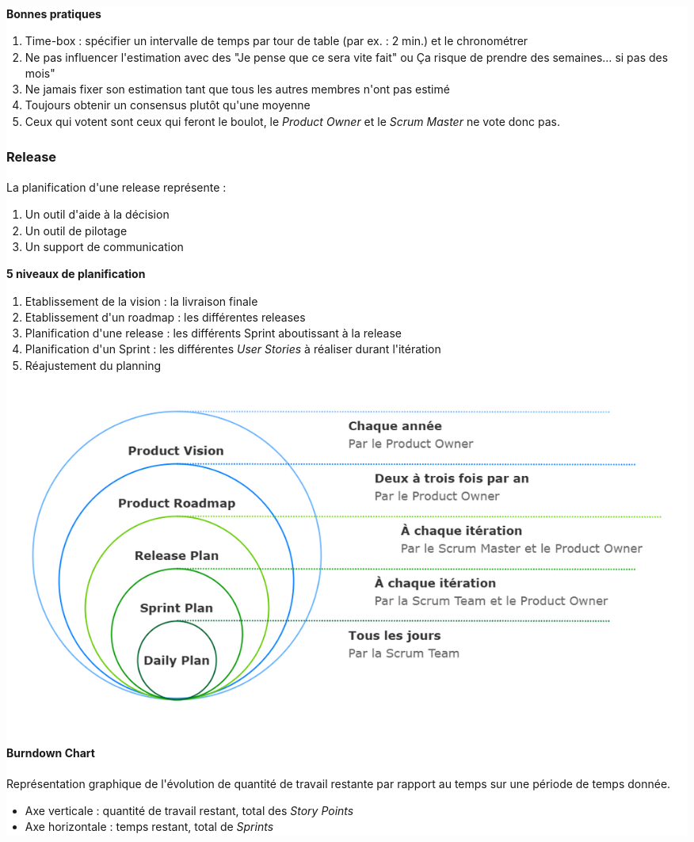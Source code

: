 **Bonnes pratiques**
1. Time-box : spécifier un intervalle de temps par tour de table (par ex. : 2 min.) et le chronométrer
2. Ne pas influencer l'estimation avec des "Je pense que ce sera vite fait" ou Ça risque de prendre des semaines… si pas des mois"
3. Ne jamais fixer son estimation tant que tous les autres membres n'ont pas estimé
4. Toujours obtenir un consensus plutôt qu'une moyenne
5. Ceux qui votent sont ceux qui feront le boulot, le _Product Owner_ et le _Scrum Master_ ne vote donc pas.


### Release

La planification d'une release représente :
1. Un outil d'aide à la décision
2. Un outil de pilotage
3. Un support de communication

**5 niveaux de planification**
1. Etablissement de la vision : la livraison finale
2. Etablissement d'un roadmap : les différentes releases
3. Planification d'une release : les différents Sprint aboutissant à la release
4. Planification d'un Sprint : les différentes _User Stories_ à réaliser durant l'itération
5. Réajustement du planning

![Planning Onion diagram](./_assets/planning_onion.png)


#### Burndown Chart

Représentation graphique de l'évolution de quantité de travail restante par rapport au temps sur une période de temps donnée.
- Axe verticale : quantité de travail restant, total des _Story Points_
- Axe horizontale : temps restant, total de _Sprints_
